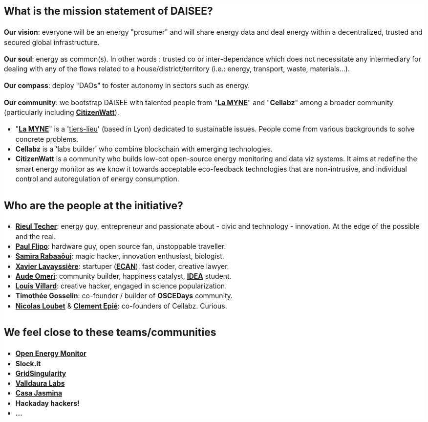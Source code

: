 ## What is the mission statement of DAISEE?

**Our vision**: everyone will be an energy "prosumer" and will share energy data and deal energy within a decentralized, trusted and secured global infrastructure.

**Our soul**: energy as common\(s\). In other words : trusted co or inter-dependance which does not necessitate any intermediary for dealing with any of the flows related to a house/district/territory \(i.e.: energy, transport, waste, materials...\).

**Our compass**: deploy "DAOs" to foster autonomy in sectors such as energy.

**Our community**: we bootstrap DAISEE with talented people from "**[La MYNE](https://lamyne.org)**" and "**Cellabz**" among a broader community \(particularly including [**CitizenWatt**](http://www.citizenwatt.paris)\).

* "**[La MYNE](https://lamyne.org)**" is a '[tiers-lieu](https://en.wikipedia.org/wiki/Third_place)' \(based in Lyon\) dedicated to sustainable issues. People come from various backgrounds to solve concrete problems.
* **Cellabz** is a 'labs builder' who combine blockchain with emerging technologies.
* **CitizenWatt** is a community who builds low-cot open-source energy monitoring and data viz systems. It aims at redefine the smart energy monitor as we know it towards acceptable eco-feedback technologies that are non-intrusive, and individual control and autoregulation of energy consumption.

## Who are the people at the initiative?

* [**Rieul Techer**](https://fr.linkedin.com/in/rieultecher): energy guy, entrepreneur and passionate about - civic and technology - innovation. At the edge of the possible and the real.
* [**Paul Flipo**](https://fr.linkedin.com/in/paul-flipo-b2bb667/fr): hardware guy, open source fan, unstoppable traveller.
* [**Samira Rabaaôui**](https://fr.linkedin.com/in/samirarabaaoui/fr): magic hacker, innovation enthusiast, biologist.
* [**Xavier Lavayssière**](https://www.linkedin.com/in/lavayssiere/fr): startuper \([**ECAN**](http://ecan.fr)\), fast coder, creative lawyer.
* [**Aude Omeri**](https://fr.linkedin.com/in/audeomerin): community builder, happiness catalyst, [**IDEA**](http://masters.em-lyon.com/fr/Programme-I.D.E.A) student.
* [**Louis Villard**](https://twitter.com/louisvlrd): creative hacker, engaged in science popularization.
* [**Timothée Gosselin**](https://fr.linkedin.com/in/timothÃ©e-gosselin-14264b25): co-founder / builder of [**OSCEDays**](http://osced2015.org/) community.
* [**Nicolas Loubet**](https://twitter.com/nicolasloubet?lang=fr) & [**Clement Epié**](https://twitter.com/clement_epie): co-founders of Cellabz. Curious.

## We feel close to these teams/communities

* [**Open Energy Monitor**](http://openenergymonitor.org/)
* [**Slock.it**](http://slock.it)
* [**GridSingularity**](http://gridsingularity.com/)
* [**Valldaura Labs**](http://valldaura.net/)
* [**Casa Jasmina**](http://casajasmina.arduino.cc/)
* **Hackaday hackers!**
* **...**
